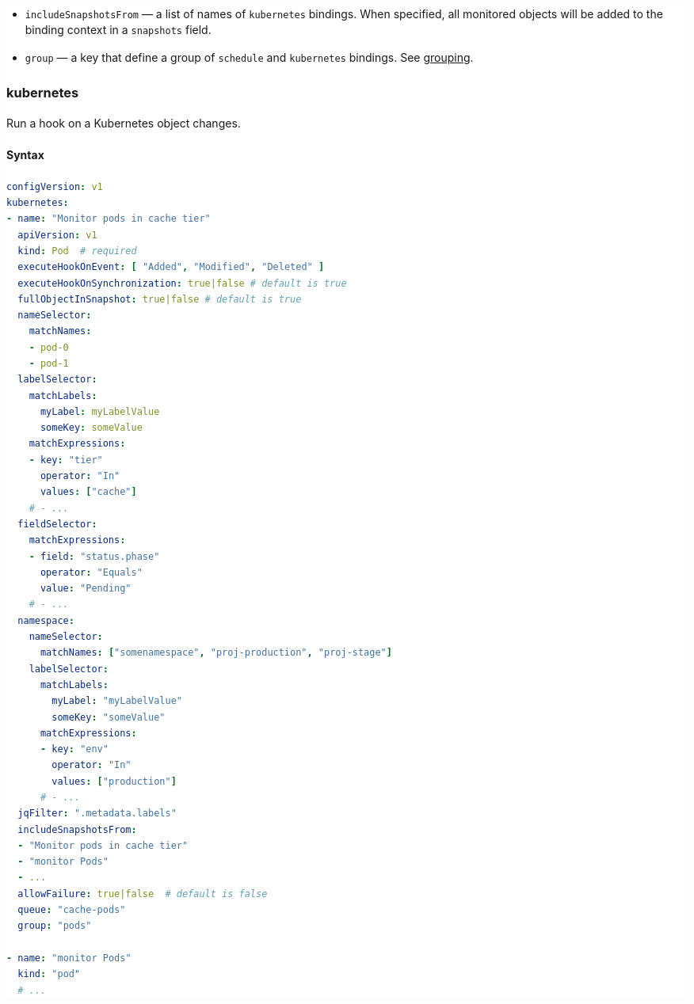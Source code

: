 - `includeSnapshotsFrom` — a list of names of `kubernetes` bindings. When specified, all monitored objects will be added to the binding context in a `snapshots` field.

- `group` — a key that define a group of `schedule` and `kubernetes` bindings. See [grouping](#an-example-of-a-binding-context-with-group).

### kubernetes

Run a hook on a Kubernetes object changes.

#### Syntax

```yaml
configVersion: v1
kubernetes:
- name: "Monitor pods in cache tier"
  apiVersion: v1
  kind: Pod  # required
  executeHookOnEvent: [ "Added", "Modified", "Deleted" ]
  executeHookOnSynchronization: true|false # default is true
  fullObjectInSnapshot: true|false # default is true
  nameSelector:
    matchNames:
    - pod-0
    - pod-1
  labelSelector:
    matchLabels:
      myLabel: myLabelValue
      someKey: someValue
    matchExpressions:
    - key: "tier"
      operator: "In"
      values: ["cache"]
    # - ...
  fieldSelector:
    matchExpressions:
    - field: "status.phase"
      operator: "Equals"
      value: "Pending"
    # - ...
  namespace:
    nameSelector:
      matchNames: ["somenamespace", "proj-production", "proj-stage"]
    labelSelector:
      matchLabels:
        myLabel: "myLabelValue"
        someKey: "someValue"
      matchExpressions:
      - key: "env"
        operator: "In"
        values: ["production"]
      # - ...
  jqFilter: ".metadata.labels"
  includeSnapshotsFrom:
  - "Monitor pods in cache tier"
  - "monitor Pods"
  - ...
  allowFailure: true|false  # default is false
  queue: "cache-pods"
  group: "pods"

- name: "monitor Pods"
  kind: "pod"
  # ...
```
